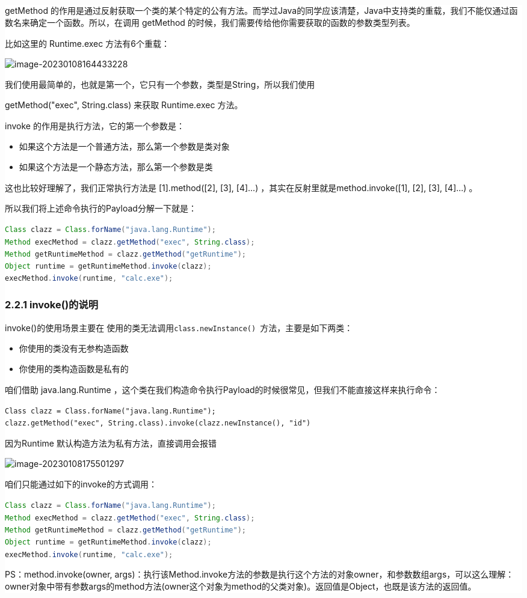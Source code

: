 getMethod 的作用是通过反射获取一个类的某个特定的公有方法。而学过Java的同学应该清楚，Java中支持类的重载，我们不能仅通过函数名来确定一个函数。所以，在调用 getMethod 的时候，我们需要传给他你需要获取的函数的参数类型列表。

比如这里的 Runtime.exec 方法有6个重载：

![image-20230108164433228](https://gitee.com/shine05/myblog-gallery/raw/master/img/image-20230108164433228.png)

我们使用最简单的，也就是第一个，它只有一个参数，类型是String，所以我们使用

getMethod("exec", String.class) 来获取 Runtime.exec 方法。

invoke 的作用是执行方法，它的第一个参数是：

- 如果这个方法是一个普通方法，那么第一个参数是类对象

- 如果这个方法是一个静态方法，那么第一个参数是类

这也比较好理解了，我们正常执行方法是 [1].method([2], [3], [4]...) ，其实在反射里就是method.invoke([1], [2], [3], [4]...) 。

所以我们将上述命令执行的Payload分解一下就是：

```java
Class clazz = Class.forName("java.lang.Runtime");
Method execMethod = clazz.getMethod("exec", String.class);
Method getRuntimeMethod = clazz.getMethod("getRuntime");
Object runtime = getRuntimeMethod.invoke(clazz);
execMethod.invoke(runtime, "calc.exe");
```

### 2.2.1 invoke()的说明

invoke()的使用场景主要在 使用的类无法调用`class.newInstance() `方法，主要是如下两类：

- 你使用的类没有无参构造函数

- 你使用的类构造函数是私有的

咱们借助 java.lang.Runtime ，这个类在我们构造命令执行Payload的时候很常见，但我们不能直接这样来执行命令：

```
Class clazz = Class.forName("java.lang.Runtime");
clazz.getMethod("exec", String.class).invoke(clazz.newInstance(), "id")
```

因为Runtime 默认构造方法为私有方法，直接调用会报错

![image-20230108175501297](https://gitee.com/shine05/myblog-gallery/raw/master/img/image-20230108175501297.png)

咱们只能通过如下的invoke的方式调用：

```java
Class clazz = Class.forName("java.lang.Runtime");
Method execMethod = clazz.getMethod("exec", String.class);
Method getRuntimeMethod = clazz.getMethod("getRuntime");
Object runtime = getRuntimeMethod.invoke(clazz);
execMethod.invoke(runtime, "calc.exe");
```

PS：method.invoke(owner, args)：执行该Method.invoke方法的参数是执行这个方法的对象owner，和参数数组args，可以这么理解：owner对象中带有参数args的method方法(owner这个对象为method的父类对象)。返回值是Object，也既是该方法的返回值。
